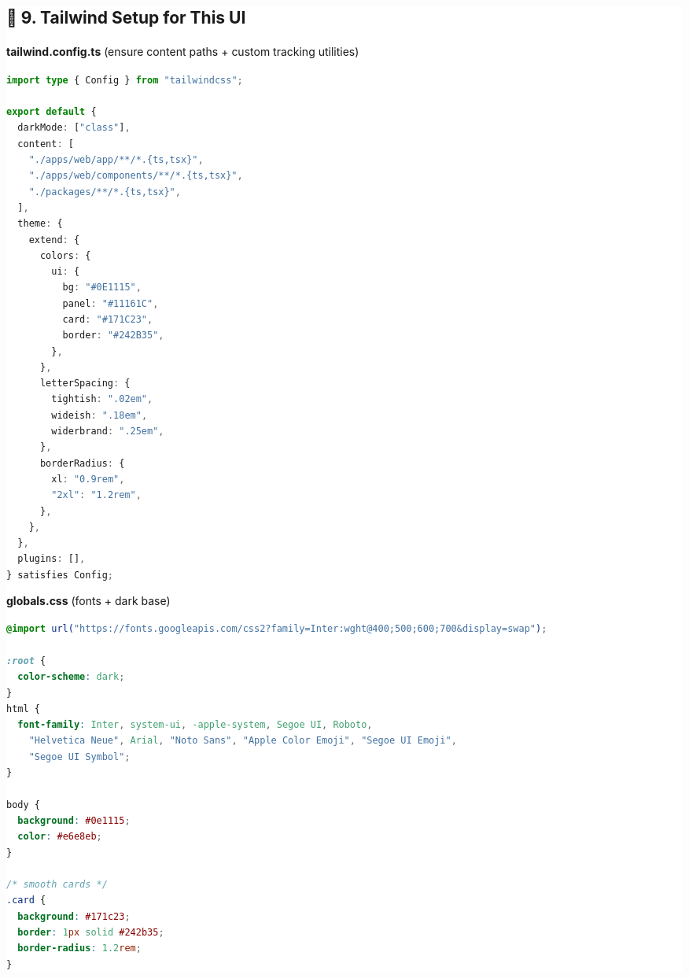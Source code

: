 
## 🧰 9. Tailwind Setup for This UI

**tailwind.config.ts** (ensure content paths + custom tracking utilities)

```ts
import type { Config } from "tailwindcss";

export default {
  darkMode: ["class"],
  content: [
    "./apps/web/app/**/*.{ts,tsx}",
    "./apps/web/components/**/*.{ts,tsx}",
    "./packages/**/*.{ts,tsx}",
  ],
  theme: {
    extend: {
      colors: {
        ui: {
          bg: "#0E1115",
          panel: "#11161C",
          card: "#171C23",
          border: "#242B35",
        },
      },
      letterSpacing: {
        tightish: ".02em",
        wideish: ".18em",
        widerbrand: ".25em",
      },
      borderRadius: {
        xl: "0.9rem",
        "2xl": "1.2rem",
      },
    },
  },
  plugins: [],
} satisfies Config;
```

**globals.css** (fonts + dark base)

```css
@import url("https://fonts.googleapis.com/css2?family=Inter:wght@400;500;600;700&display=swap");

:root {
  color-scheme: dark;
}
html {
  font-family: Inter, system-ui, -apple-system, Segoe UI, Roboto,
    "Helvetica Neue", Arial, "Noto Sans", "Apple Color Emoji", "Segoe UI Emoji",
    "Segoe UI Symbol";
}

body {
  background: #0e1115;
  color: #e6e8eb;
}

/* smooth cards */
.card {
  background: #171c23;
  border: 1px solid #242b35;
  border-radius: 1.2rem;
}
```